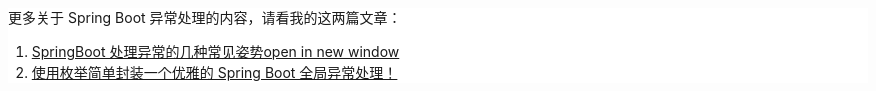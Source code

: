 

更多关于 Spring Boot 异常处理的内容，请看我的这两篇文章：

1.  [SpringBoot 处理异常的几种常见姿势open in new window](https://mp.weixin.qq.com/s?__biz=Mzg2OTA0Njk0OA==&mid=2247485568&idx=2&sn=c5ba880fd0c5d82e39531fa42cb036ac&chksm=cea2474bf9d5ce5dcbc6a5f6580198fdce4bc92ef577579183a729cb5d1430e4994720d59b34&token=2133161636&lang=zh_CN#rd)
2.  [使用枚举简单封装一个优雅的 Spring Boot 全局异常处理！](https://mp.weixin.qq.com/s?__biz=Mzg2OTA0Njk0OA==&mid=2247486379&idx=2&sn=48c29ae65b3ed874749f0803f0e4d90e&chksm=cea24460f9d5cd769ed53ad7e17c97a7963a89f5350e370be633db0ae8d783c3a3dbd58c70f8&token=1054498516&lang=zh_CN#rd)